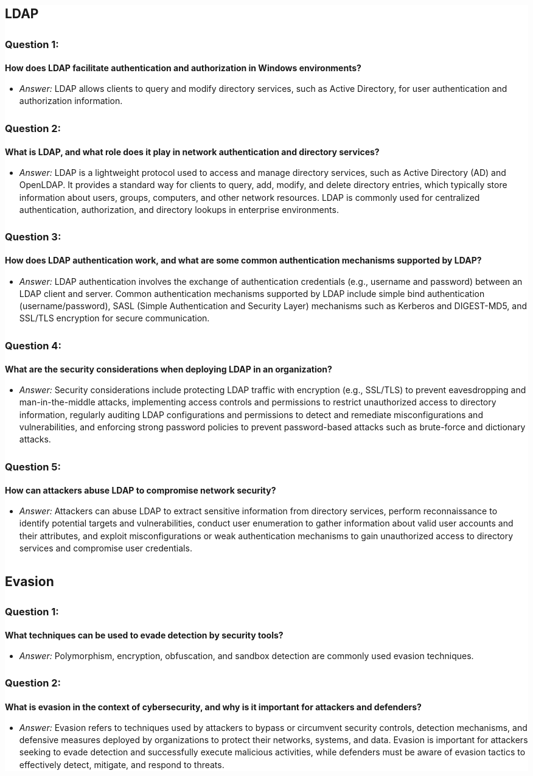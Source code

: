 
## LDAP
### Question 1:
**How does LDAP facilitate authentication and authorization in Windows environments?**
- *Answer:* LDAP allows clients to query and modify directory services, such as Active Directory, for user authentication and authorization information.

### Question 2:
**What is LDAP, and what role does it play in network authentication and directory services?**
- *Answer:* LDAP is a lightweight protocol used to access and manage directory services, such as Active Directory (AD) and OpenLDAP. It provides a standard way for clients to query, add, modify, and delete directory entries, which typically store information about users, groups, computers, and other network resources. LDAP is commonly used for centralized authentication, authorization, and directory lookups in enterprise environments.

### Question 3:
**How does LDAP authentication work, and what are some common authentication mechanisms supported by LDAP?**
- *Answer:* LDAP authentication involves the exchange of authentication credentials (e.g., username and password) between an LDAP client and server. Common authentication mechanisms supported by LDAP include simple bind authentication (username/password), SASL (Simple Authentication and Security Layer) mechanisms such as Kerberos and DIGEST-MD5, and SSL/TLS encryption for secure communication.

### Question 4:
**What are the security considerations when deploying LDAP in an organization?**
- *Answer:* Security considerations include protecting LDAP traffic with encryption (e.g., SSL/TLS) to prevent eavesdropping and man-in-the-middle attacks, implementing access controls and permissions to restrict unauthorized access to directory information, regularly auditing LDAP configurations and permissions to detect and remediate misconfigurations and vulnerabilities, and enforcing strong password policies to prevent password-based attacks such as brute-force and dictionary attacks.

### Question 5:
**How can attackers abuse LDAP to compromise network security?**
- *Answer:* Attackers can abuse LDAP to extract sensitive information from directory services, perform reconnaissance to identify potential targets and vulnerabilities, conduct user enumeration to gather information about valid user accounts and their attributes, and exploit misconfigurations or weak authentication mechanisms to gain unauthorized access to directory services and compromise user credentials.

## Evasion
### Question 1:
**What techniques can be used to evade detection by security tools?**
- *Answer:* Polymorphism, encryption, obfuscation, and sandbox detection are commonly used evasion techniques.

### Question 2:
**What is evasion in the context of cybersecurity, and why is it important for attackers and defenders?**
- *Answer:* Evasion refers to techniques used by attackers to bypass or circumvent security controls, detection mechanisms, and defensive measures deployed by organizations to protect their networks, systems, and data. Evasion is important for attackers seeking to evade detection and successfully execute malicious activities, while defenders must be aware of evasion tactics to effectively detect, mitigate, and respond to threats.
